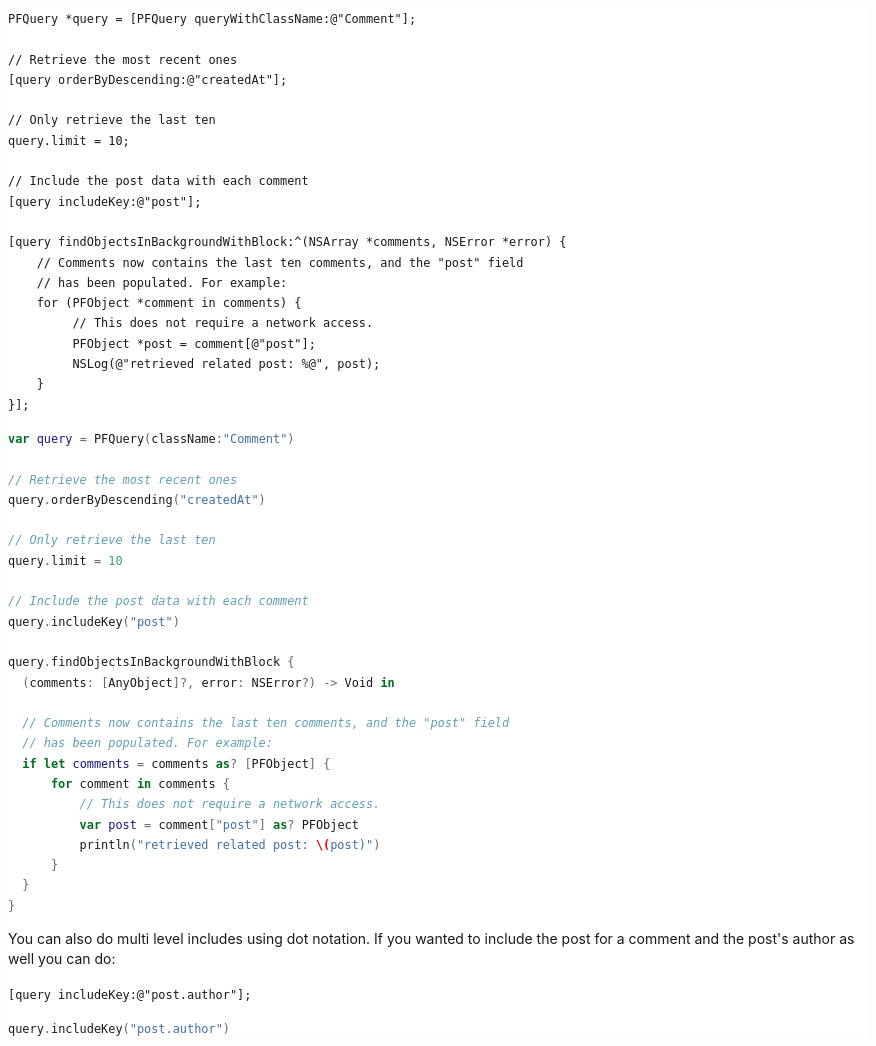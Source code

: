 ```objc
PFQuery *query = [PFQuery queryWithClassName:@"Comment"];

// Retrieve the most recent ones
[query orderByDescending:@"createdAt"];

// Only retrieve the last ten
query.limit = 10;

// Include the post data with each comment
[query includeKey:@"post"];

[query findObjectsInBackgroundWithBlock:^(NSArray *comments, NSError *error) {
    // Comments now contains the last ten comments, and the "post" field
    // has been populated. For example:
    for (PFObject *comment in comments) {
         // This does not require a network access.
         PFObject *post = comment[@"post"];
         NSLog(@"retrieved related post: %@", post);
    }
}];
```
```swift
var query = PFQuery(className:"Comment")

// Retrieve the most recent ones
query.orderByDescending("createdAt")

// Only retrieve the last ten
query.limit = 10

// Include the post data with each comment
query.includeKey("post")

query.findObjectsInBackgroundWithBlock {
  (comments: [AnyObject]?, error: NSError?) -> Void in

  // Comments now contains the last ten comments, and the "post" field
  // has been populated. For example:
  if let comments = comments as? [PFObject] {
      for comment in comments {
          // This does not require a network access.
          var post = comment["post"] as? PFObject
          println("retrieved related post: \(post)")
      }
  }
}
```

You can also do multi level includes using dot notation.  If you wanted to include the post for a comment and the post's author as well you can do:

```objc
[query includeKey:@"post.author"];
```
```swift
query.includeKey("post.author")
```
